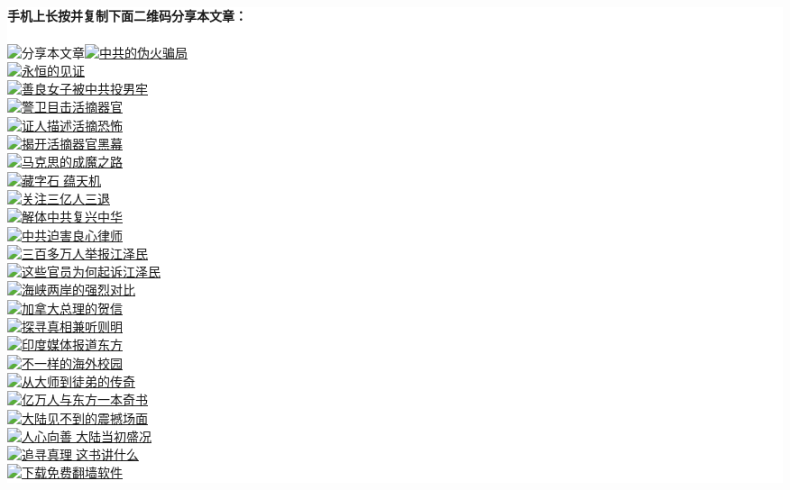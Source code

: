 <strong>手机上长按并复制下面二维码分享本文章：</strong><br><br><img src="https://quickchart.io/qr?size=256&text=https://github.com/1992513/djy/blob/master/gb/25/9/27/n14603634.md%231" title="分享本文章"></td><td VALIGN=TOP><a href="https://github.com/1992513/djy/blob/master/gb/16/1/21/n4622075.md?dfh#1" target="_blank"><img src="https://raw.githubusercontent.com/1992513/djy/master/gb/300/wei-f1.jpg" title="中共的伪火骗局"  alt="中共的伪火骗局"></a><br><a href="https://github.com/1992513/www/blob/master/README.md?dfh#9" target="_blank"><img src="https://raw.githubusercontent.com/1992513/djy/master/gb/300/yong-h.jpg" title="永恒的见证"  alt="永恒的见证"></a><br><a href="https://github.com/1992513/djy/blob/master/gb/13/9/29/n3974789.md?dfh#1" target="_blank"><img src="https://raw.githubusercontent.com/1992513/djy/master/gb/300/shang-lnz.jpg" title="善良女子被中共投男牢"  alt="善良女子被中共投男牢"></a><br><a href="https://github.com/1992513/djy/blob/master/gb/16/3/16/n4663449.md?dfh#1" target="_blank"><img src="https://raw.githubusercontent.com/1992513/djy/master/gb/300/huo-z3.jpg" title="警卫目击活摘器官"  alt="警卫目击活摘器官"></a><br><a href="https://github.com/1992513/djy/blob/master/gb/16/8/7/n8177641.md?dfh#1" target="_blank"><img src="https://raw.githubusercontent.com/1992513/djy/master/gb/300/huo-z4.jpg" title="证人描述活摘恐怖"  alt="证人描述活摘恐怖"></a><br><a href="https://github.com/1992513/djy/blob/master/gb/10/4/19/n2881569.md?dfh#1" target="_blank"><img src="https://raw.githubusercontent.com/1992513/djy/master/gb/300/huo-z1.jpg" title="揭开活摘器官黑幕"  alt="揭开活摘器官黑幕"></a><br><a href="https://github.com/1992513/djy/blob/master/gb/10/11/7/n3077476.md?dfh#1" target="_blank"><img src="https://raw.githubusercontent.com/1992513/djy/master/gb/300/ma-ks.jpg" title="马克思的成魔之路"  alt="马克思的成魔之路"></a><br><a href="https://github.com/1992513/djy/blob/master/gb/14/6/9/n4173977.md?dfh#1" target="_blank"><img src="https://raw.githubusercontent.com/1992513/djy/master/gb/300/chang-zs.jpg" title="藏字石 蕴天机"  alt="藏字石 蕴天机"></a><br><a href="https://github.com/1992513/djy/blob/master/gb/18/5/10/n10381511.md?dfh#1" target="_blank"><img src="https://raw.githubusercontent.com/1992513/djy/master/gb/300/st1.jpg" title="关注三亿人三退"  alt="关注三亿人三退"></a><br><a href="https://github.com/1992513/djy/blob/master/gb/18/3/21/n10237682.md?dfh#1" target="_blank"><img src="https://raw.githubusercontent.com/1992513/djy/master/gb/300/jie-t.jpg" title="解体中共复兴中华"  alt="解体中共复兴中华"></a><br><a href="https://github.com/1992513/djy/blob/master/gb/9/2/9/n2422991.md?dfh#1" target="_blank"><img src="https://raw.githubusercontent.com/1992513/djy/master/gb/300/gao-zs.jpg" title="中共迫害良心律师"  alt="中共迫害良心律师"></a><br><a href="https://github.com/1992513/djy/blob/master/gb/18/12/9/n10900044.md?dfh#1" target="_blank"><img src="https://raw.githubusercontent.com/1992513/djy/master/gb/300/sj1.jpg" title="三百多万人举报江泽民"  alt="三百多万人举报江泽民"></a><br><a href="https://github.com/1992513/djy/blob/master/gb/18/8/28/n10672014.md?dfh#1" target="_blank"><img src="https://raw.githubusercontent.com/1992513/djy/master/gb/300/sj2.jpg" title="这些官员为何起诉江泽民"  alt="这些官员为何起诉江泽民"></a><br><a href="https://github.com/1992513/djy/blob/master/gb/8/12/18/n2367165.md?dfh#1" target="_blank"><img src="https://raw.githubusercontent.com/1992513/djy/master/gb/300/liangan.jpg" title="海峡两岸的强烈对比"  alt="海峡两岸的强烈对比"></a><br><a href="https://github.com/1992513/djy/blob/master/gb/15/12/10/n4593139.md?dfh#1" target="_blank"><img src="https://raw.githubusercontent.com/1992513/djy/master/gb/300/jia-ndzl.jpg" title="加拿大总理的贺信"  alt="加拿大总理的贺信"></a><br><a href="https://github.com/1992513/djy/blob/master/gb/11/6/17/n3289382.md?dfh#1" target="_blank"><img src="https://raw.githubusercontent.com/1992513/djy/master/gb/300/xiao-wd.jpg" title="探寻真相兼听则明"  alt="探寻真相兼听则明"></a><br><a href="https://github.com/1992513/djy/blob/master/gb/18/10/27/n10812623.md?dfh#1" target="_blank"><img src="https://raw.githubusercontent.com/1992513/djy/master/gb/300/yindu.jpg" title="印度媒体报道东方"  alt="印度媒体报道东方"></a><br><a href="https://github.com/1992513/djy/blob/master/gb/18/6/9/n10469652.md?dfh#1" target="_blank"><img src="https://raw.githubusercontent.com/1992513/djy/master/gb/300/xie-j.jpg" title="不一样的海外校园"  alt="不一样的海外校园"></a><br><a href="https://github.com/1992513/djy/blob/master/gb/7/4/5/n1669415.md?dfh#1" target="_blank"><img src="https://raw.githubusercontent.com/1992513/djy/master/gb/300/li-up.jpg" title="从大师到徒弟的传奇"  alt="从大师到徒弟的传奇"></a><br><a href="https://github.com/1992513/djy/blob/master/gb/17/5/26/n9191512.md?dfh#1" target="_blank"><img src="https://raw.githubusercontent.com/1992513/djy/master/gb/300/zfl2.jpg" title="亿万人与东方一本奇书"  alt="亿万人与东方一本奇书"></a><br><a href="https://github.com/1992513/djy/blob/master/gb/13/11/27/n4020290.md?dfh#1" target="_blank"><img src="https://raw.githubusercontent.com/1992513/djy/master/gb/300/zhen-h.jpg" title="大陆见不到的震撼场面"  alt="大陆见不到的震撼场面"></a><br><a href="https://github.com/1992513/djy/blob/master/gb/15/7/17/n4482910.md?dfh#1" target="_blank"><img src="https://raw.githubusercontent.com/1992513/djy/master/gb/300/dalu-sk.jpg" title="人心向善 大陆当初盛况"  alt="人心向善 大陆当初盛况"></a><br><a href="https://github.com/1992513/djy/blob/master/gb/19/1/5/n10955468.md?dfh#1" target="_blank"><img src="https://raw.githubusercontent.com/1992513/djy/master/gb/300/zfl1.jpg" title="追寻真理 这书讲什么"  alt="追寻真理 这书讲什么"></a><br><a href="https://github.com/1992513/www/blob/master/README.md?dfh#1" target="_blank"><img src="https://raw.githubusercontent.com/1992513/djy/master/gb/300/fq1.jpg" title="下载免费翻墙软件"  alt="下载免费翻墙软件"></a><br></td></tr></table>
